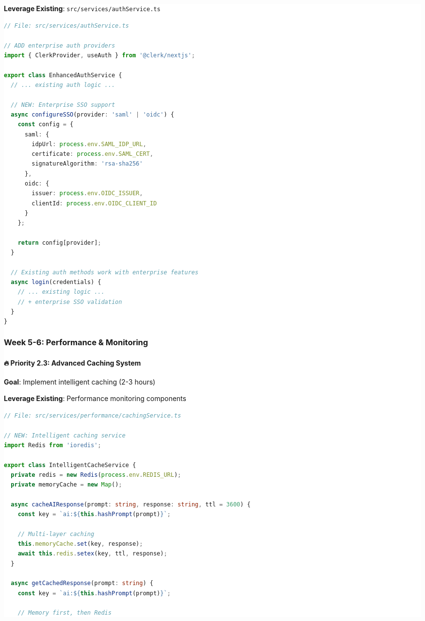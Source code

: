 **Leverage Existing**: `src/services/authService.ts`

```typescript
// File: src/services/authService.ts

// ADD enterprise auth providers
import { ClerkProvider, useAuth } from '@clerk/nextjs';

export class EnhancedAuthService {
  // ... existing auth logic ...

  // NEW: Enterprise SSO support
  async configureSSO(provider: 'saml' | 'oidc') {
    const config = {
      saml: {
        idpUrl: process.env.SAML_IDP_URL,
        certificate: process.env.SAML_CERT,
        signatureAlgorithm: 'rsa-sha256'
      },
      oidc: {
        issuer: process.env.OIDC_ISSUER,
        clientId: process.env.OIDC_CLIENT_ID
      }
    };

    return config[provider];
  }

  // Existing auth methods work with enterprise features
  async login(credentials) {
    // ... existing logic ...
    // + enterprise SSO validation
  }
}
```

### **Week 5-6: Performance & Monitoring**

#### **🔥 Priority 2.3: Advanced Caching System**
**Goal**: Implement intelligent caching (2-3 hours)

**Leverage Existing**: Performance monitoring components

```typescript
// File: src/services/performance/cachingService.ts

// NEW: Intelligent caching service
import Redis from 'ioredis';

export class IntelligentCacheService {
  private redis = new Redis(process.env.REDIS_URL);
  private memoryCache = new Map();

  async cacheAIResponse(prompt: string, response: string, ttl = 3600) {
    const key = `ai:${this.hashPrompt(prompt)}`;
    
    // Multi-layer caching
    this.memoryCache.set(key, response);
    await this.redis.setex(key, ttl, response);
  }

  async getCachedResponse(prompt: string) {
    const key = `ai:${this.hashPrompt(prompt)}`;
    
    // Memory first, then Redis
```
